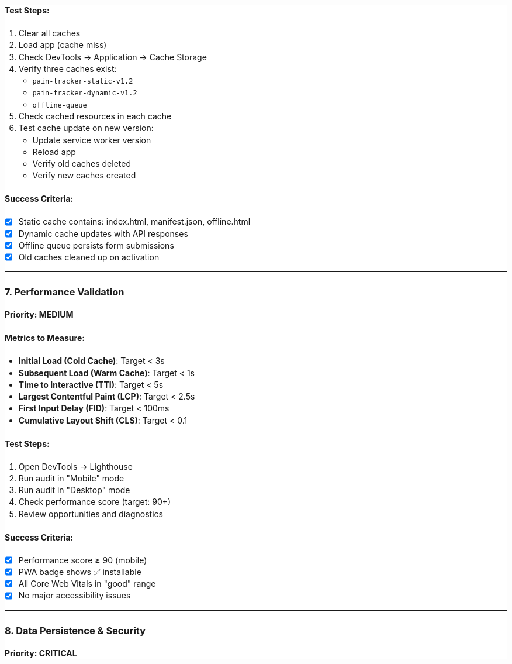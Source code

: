 #### Test Steps:
1. Clear all caches
2. Load app (cache miss)
3. Check DevTools → Application → Cache Storage
4. Verify three caches exist:
   - `pain-tracker-static-v1.2`
   - `pain-tracker-dynamic-v1.2`
   - `offline-queue`
5. Check cached resources in each cache
6. Test cache update on new version:
   - Update service worker version
   - Reload app
   - Verify old caches deleted
   - Verify new caches created

#### Success Criteria:
- [x] Static cache contains: index.html, manifest.json, offline.html
- [x] Dynamic cache updates with API responses
- [x] Offline queue persists form submissions
- [x] Old caches cleaned up on activation

---

### 7. Performance Validation
**Priority: MEDIUM**

#### Metrics to Measure:
- **Initial Load (Cold Cache)**: Target < 3s
- **Subsequent Load (Warm Cache)**: Target < 1s
- **Time to Interactive (TTI)**: Target < 5s
- **Largest Contentful Paint (LCP)**: Target < 2.5s
- **First Input Delay (FID)**: Target < 100ms
- **Cumulative Layout Shift (CLS)**: Target < 0.1

#### Test Steps:
1. Open DevTools → Lighthouse
2. Run audit in "Mobile" mode
3. Run audit in "Desktop" mode
4. Check performance score (target: 90+)
5. Review opportunities and diagnostics

#### Success Criteria:
- [x] Performance score ≥ 90 (mobile)
- [x] PWA badge shows ✅ installable
- [x] All Core Web Vitals in "good" range
- [x] No major accessibility issues

---

### 8. Data Persistence & Security
**Priority: CRITICAL**
